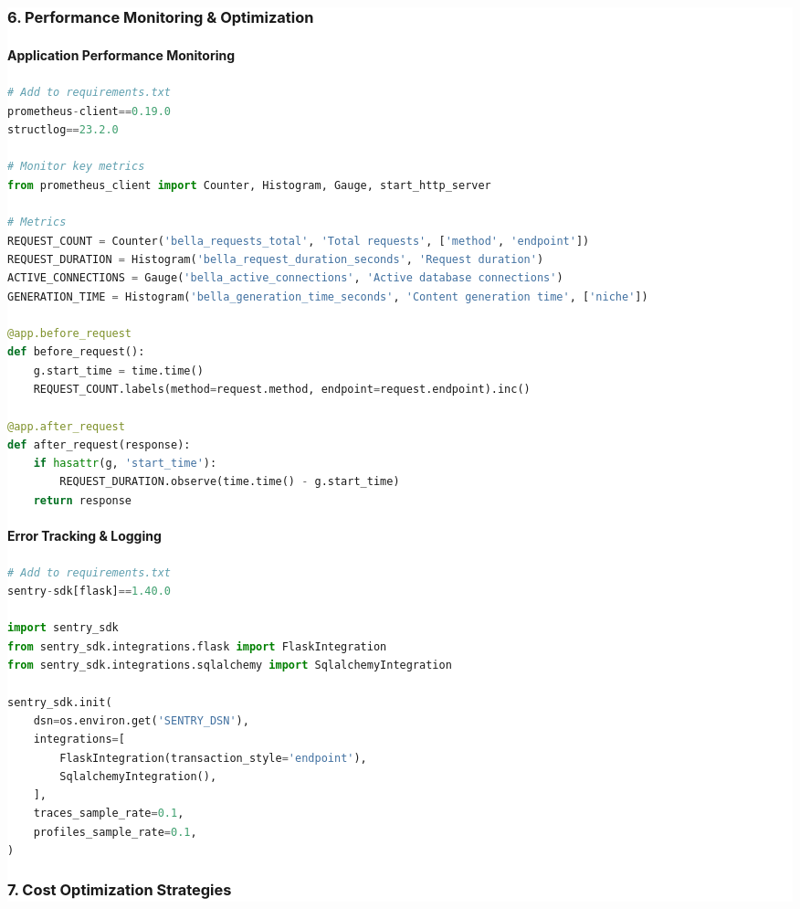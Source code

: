 ```bicep
```

### 6. **Performance Monitoring & Optimization**

#### Application Performance Monitoring
```python
# Add to requirements.txt
prometheus-client==0.19.0
structlog==23.2.0

# Monitor key metrics
from prometheus_client import Counter, Histogram, Gauge, start_http_server

# Metrics
REQUEST_COUNT = Counter('bella_requests_total', 'Total requests', ['method', 'endpoint'])
REQUEST_DURATION = Histogram('bella_request_duration_seconds', 'Request duration')
ACTIVE_CONNECTIONS = Gauge('bella_active_connections', 'Active database connections')
GENERATION_TIME = Histogram('bella_generation_time_seconds', 'Content generation time', ['niche'])

@app.before_request
def before_request():
    g.start_time = time.time()
    REQUEST_COUNT.labels(method=request.method, endpoint=request.endpoint).inc()

@app.after_request
def after_request(response):
    if hasattr(g, 'start_time'):
        REQUEST_DURATION.observe(time.time() - g.start_time)
    return response
```

#### Error Tracking & Logging
```python
# Add to requirements.txt
sentry-sdk[flask]==1.40.0

import sentry_sdk
from sentry_sdk.integrations.flask import FlaskIntegration
from sentry_sdk.integrations.sqlalchemy import SqlalchemyIntegration

sentry_sdk.init(
    dsn=os.environ.get('SENTRY_DSN'),
    integrations=[
        FlaskIntegration(transaction_style='endpoint'),
        SqlalchemyIntegration(),
    ],
    traces_sample_rate=0.1,
    profiles_sample_rate=0.1,
)
```

### 7. **Cost Optimization Strategies**

